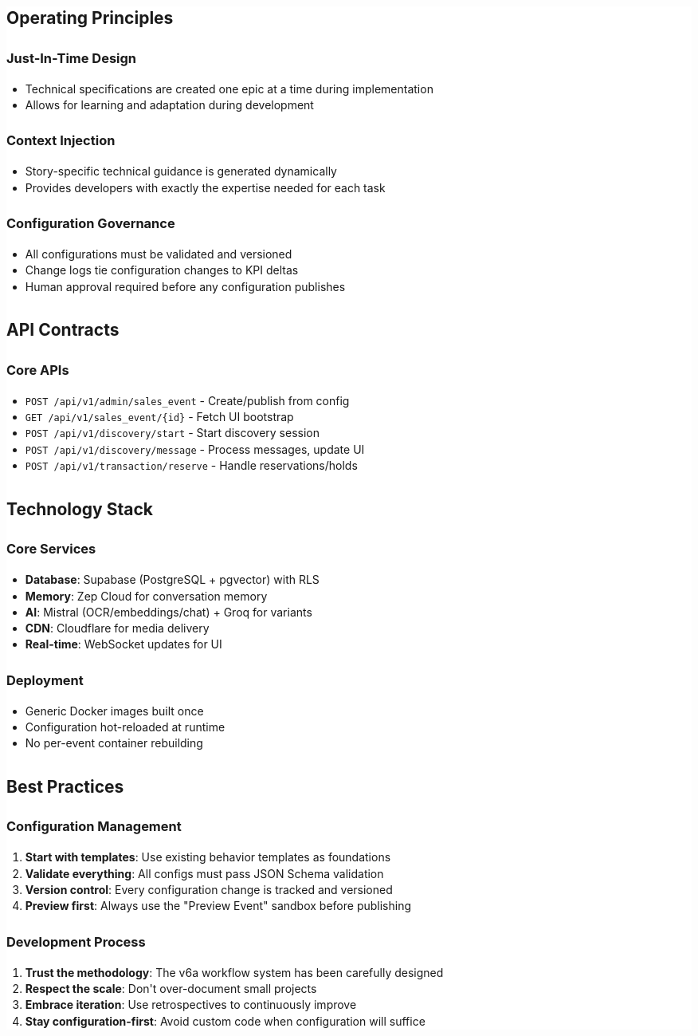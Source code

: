 ## Operating Principles

### Just-In-Time Design
- Technical specifications are created one epic at a time during implementation
- Allows for learning and adaptation during development

### Context Injection
- Story-specific technical guidance is generated dynamically
- Provides developers with exactly the expertise needed for each task

### Configuration Governance
- All configurations must be validated and versioned
- Change logs tie configuration changes to KPI deltas
- Human approval required before any configuration publishes

## API Contracts

### Core APIs
- `POST /api/v1/admin/sales_event` - Create/publish from config
- `GET /api/v1/sales_event/{id}` - Fetch UI bootstrap
- `POST /api/v1/discovery/start` - Start discovery session
- `POST /api/v1/discovery/message` - Process messages, update UI
- `POST /api/v1/transaction/reserve` - Handle reservations/holds

## Technology Stack

### Core Services
- **Database**: Supabase (PostgreSQL + pgvector) with RLS
- **Memory**: Zep Cloud for conversation memory
- **AI**: Mistral (OCR/embeddings/chat) + Groq for variants
- **CDN**: Cloudflare for media delivery
- **Real-time**: WebSocket updates for UI

### Deployment
- Generic Docker images built once
- Configuration hot-reloaded at runtime
- No per-event container rebuilding

## Best Practices

### Configuration Management
1. **Start with templates**: Use existing behavior templates as foundations
2. **Validate everything**: All configs must pass JSON Schema validation
3. **Version control**: Every configuration change is tracked and versioned
4. **Preview first**: Always use the "Preview Event" sandbox before publishing

### Development Process
1. **Trust the methodology**: The v6a workflow system has been carefully designed
2. **Respect the scale**: Don't over-document small projects
3. **Embrace iteration**: Use retrospectives to continuously improve
4. **Stay configuration-first**: Avoid custom code when configuration will suffice
